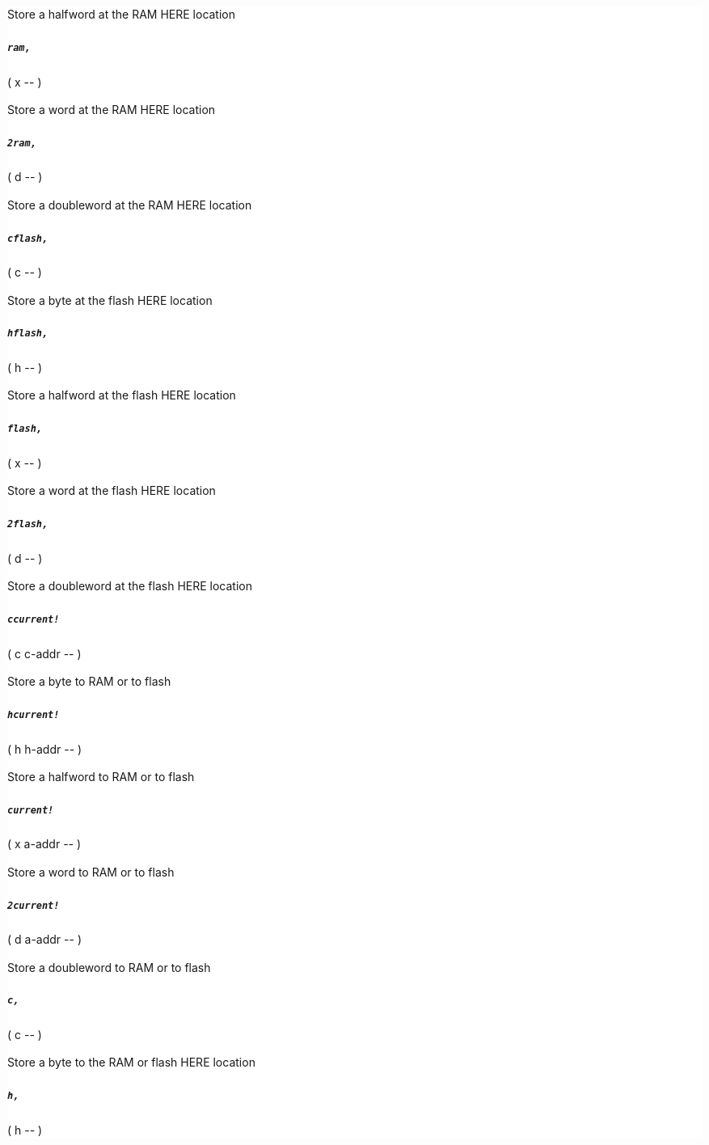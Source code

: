 Store a halfword at the RAM HERE location

##### `ram,`
( x -- )

Store a word at the RAM HERE location
	
##### `2ram,`
( d -- )

Store a doubleword at the RAM HERE location

##### `cflash,`
( c -- )

Store a byte at the flash HERE location

##### `hflash,`
( h -- )

Store a halfword at the flash HERE location

##### `flash,`
( x -- )

Store a word at the flash HERE location

##### `2flash,`
( d -- )

Store a doubleword at the flash HERE location

##### `ccurrent!`
( c c-addr -- )

Store a byte to RAM or to flash

##### `hcurrent!`
( h h-addr -- )

Store a halfword to RAM or to flash

##### `current!`
( x a-addr -- )

Store a word to RAM or to flash

##### `2current!`
( d a-addr -- )

Store a doubleword to RAM or to flash

##### `c,`
( c -- )

Store a byte to the RAM or flash HERE location

##### `h,`
( h -- )
